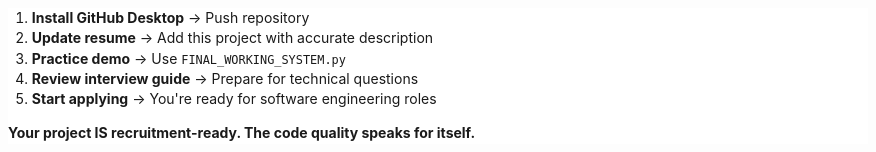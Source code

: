 1. **Install GitHub Desktop** → Push repository
2. **Update resume** → Add this project with accurate description  
3. **Practice demo** → Use `FINAL_WORKING_SYSTEM.py`
4. **Review interview guide** → Prepare for technical questions
5. **Start applying** → You're ready for software engineering roles

**Your project IS recruitment-ready. The code quality speaks for itself.**
